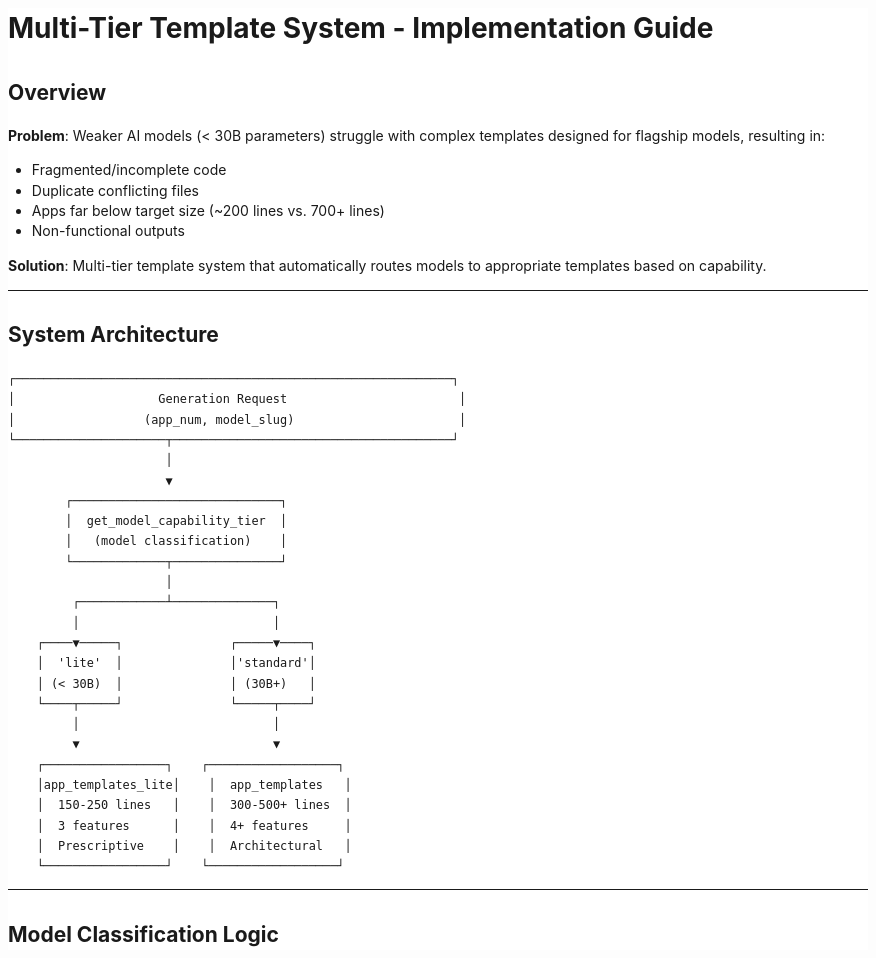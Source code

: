 # Multi-Tier Template System - Implementation Guide

## Overview

**Problem**: Weaker AI models (< 30B parameters) struggle with complex templates designed for flagship models, resulting in:
- Fragmented/incomplete code
- Duplicate conflicting files  
- Apps far below target size (~200 lines vs. 700+ lines)
- Non-functional outputs

**Solution**: Multi-tier template system that automatically routes models to appropriate templates based on capability.

---

## System Architecture

```
┌─────────────────────────────────────────────────────────────┐
│                    Generation Request                        │
│                  (app_num, model_slug)                       │
└─────────────────────┬───────────────────────────────────────┘
                      │
                      ▼
        ┌─────────────────────────────┐
        │  get_model_capability_tier  │
        │   (model classification)    │
        └─────────────┬───────────────┘
                      │
         ┌────────────┴──────────────┐
         │                           │
    ┌────▼─────┐               ┌─────▼────┐
    │  'lite'  │               │'standard'│
    │ (< 30B)  │               │ (30B+)   │
    └────┬─────┘               └─────┬────┘
         │                           │
         ▼                           ▼
    ┌─────────────────┐    ┌──────────────────┐
    │app_templates_lite│    │  app_templates   │
    │  150-250 lines   │    │  300-500+ lines  │
    │  3 features      │    │  4+ features     │
    │  Prescriptive    │    │  Architectural   │
    └─────────────────┘    └──────────────────┘
```

---

## Model Classification Logic
